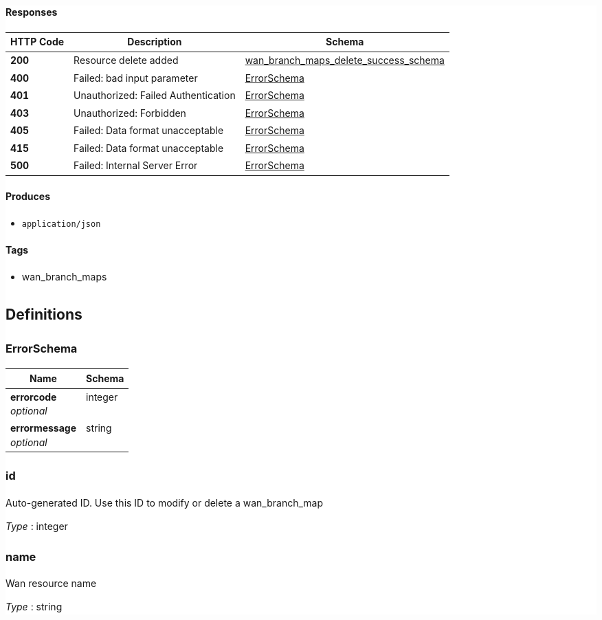 
#### Responses

|HTTP Code|Description|Schema|
|---|---|---|
|**200**|Resource delete added|[wan\_branch\_maps\_delete\_success\_schema](#wan\_branch\_maps\_delete\_success\_schema)|
|**400**|Failed: bad input parameter|[ErrorSchema](#errorschema)|
|**401**|Unauthorized: Failed Authentication|[ErrorSchema](#errorschema)|
|**403**|Unauthorized: Forbidden|[ErrorSchema](#errorschema)|
|**405**|Failed: Data format unacceptable|[ErrorSchema](#errorschema)|
|**415**|Failed: Data format unacceptable|[ErrorSchema](#errorschema)|
|**500**|Failed: Internal Server Error|[ErrorSchema](#errorschema)|


#### Produces

* `application/json`


#### Tags

* wan\_branch\_maps




<a name="definitions"></a>
## Definitions

<a name="errorschema"></a>
### ErrorSchema

|Name|Schema|
|---|---|
|**errorcode**  <br>*optional*|integer|
|**errormessage**  <br>*optional*|string|


<a name="id"></a>
### id
Auto-generated ID. Use this ID to modify or delete a wan\_branch\_map

*Type* : integer


<a name="name"></a>
### name
Wan resource name

*Type* : string
